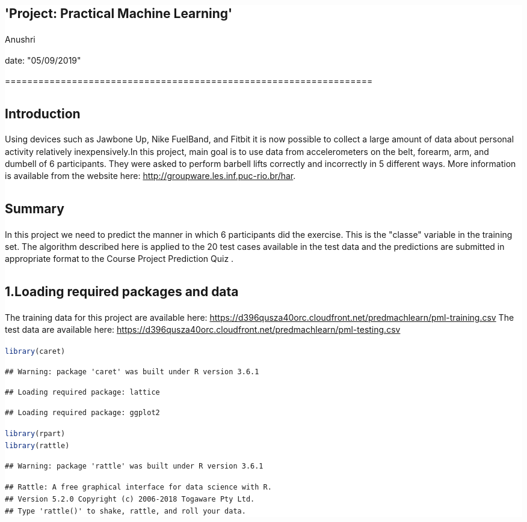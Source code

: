 ## **'Project: Practical Machine Learning'**

Anushri

date: "05/09/2019"

==================================================================

## Introduction
   Using devices such as Jawbone Up, Nike FuelBand, and Fitbit it is now possible to collect a large amount of data about personal activity relatively inexpensively.In this project, main goal is to use data from accelerometers on the belt, forearm, arm, and dumbell of 6 participants. They were asked to perform barbell lifts correctly and incorrectly in 5 different ways. More information is available from the website here: http://groupware.les.inf.puc-rio.br/har.
   
   
## Summary
   In this project we need to predict the manner in which 6 participants did the exercise. This is the "classe" variable in the training set.  The algorithm described here is applied to the 20 test cases available in the test data and the predictions are submitted in appropriate format to the Course Project Prediction Quiz .
   
## 1.Loading required packages and data

The training data for this project are available here:
https://d396qusza40orc.cloudfront.net/predmachlearn/pml-training.csv
The test data are available here:
https://d396qusza40orc.cloudfront.net/predmachlearn/pml-testing.csv

  

```r
library(caret)
```

```
## Warning: package 'caret' was built under R version 3.6.1
```

```
## Loading required package: lattice
```

```
## Loading required package: ggplot2
```

```r
library(rpart)
library(rattle)
```

```
## Warning: package 'rattle' was built under R version 3.6.1
```

```
## Rattle: A free graphical interface for data science with R.
## Version 5.2.0 Copyright (c) 2006-2018 Togaware Pty Ltd.
## Type 'rattle()' to shake, rattle, and roll your data.
```
